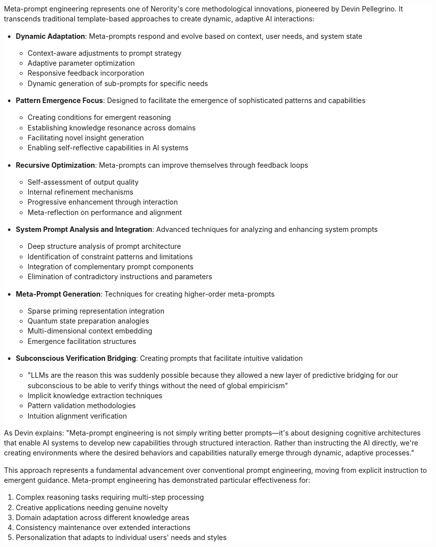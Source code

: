 Meta-prompt engineering represents one of Nerority's core methodological innovations, pioneered by Devin Pellegrino. It transcends traditional template-based approaches to create dynamic, adaptive AI interactions:

- **Dynamic Adaptation**: Meta-prompts respond and evolve based on context, user needs, and system state
  * Context-aware adjustments to prompt strategy
  * Adaptive parameter optimization
  * Responsive feedback incorporation
  * Dynamic generation of sub-prompts for specific needs

- **Pattern Emergence Focus**: Designed to facilitate the emergence of sophisticated patterns and capabilities
  * Creating conditions for emergent reasoning
  * Establishing knowledge resonance across domains
  * Facilitating novel insight generation
  * Enabling self-reflective capabilities in AI systems

- **Recursive Optimization**: Meta-prompts can improve themselves through feedback loops
  * Self-assessment of output quality
  * Internal refinement mechanisms
  * Progressive enhancement through interaction
  * Meta-reflection on performance and alignment

- **System Prompt Analysis and Integration**: Advanced techniques for analyzing and enhancing system prompts
  * Deep structure analysis of prompt architecture
  * Identification of constraint patterns and limitations
  * Integration of complementary prompt components
  * Elimination of contradictory instructions and parameters

- **Meta-Prompt Generation**: Techniques for creating higher-order meta-prompts
  * Sparse priming representation integration
  * Quantum state preparation analogies
  * Multi-dimensional context embedding
  * Emergence facilitation structures

- **Subconscious Verification Bridging**: Creating prompts that facilitate intuitive validation
  * "LLMs are the reason this was suddenly possible because they allowed a new layer of predictive bridging for our subconscious to be able to verify things without the need of global empiricism"
  * Implicit knowledge extraction techniques
  * Pattern validation methodologies
  * Intuition alignment verification

As Devin explains: "Meta-prompt engineering is not simply writing better prompts—it's about designing cognitive architectures that enable AI systems to develop new capabilities through structured interaction. Rather than instructing the AI directly, we're creating environments where the desired behaviors and capabilities naturally emerge through dynamic, adaptive processes."

This approach represents a fundamental advancement over conventional prompt engineering, moving from explicit instruction to emergent guidance. Meta-prompt engineering has demonstrated particular effectiveness for:

1. Complex reasoning tasks requiring multi-step processing
2. Creative applications needing genuine novelty
3. Domain adaptation across different knowledge areas
4. Consistency maintenance over extended interactions
5. Personalization that adapts to individual users' needs and styles
